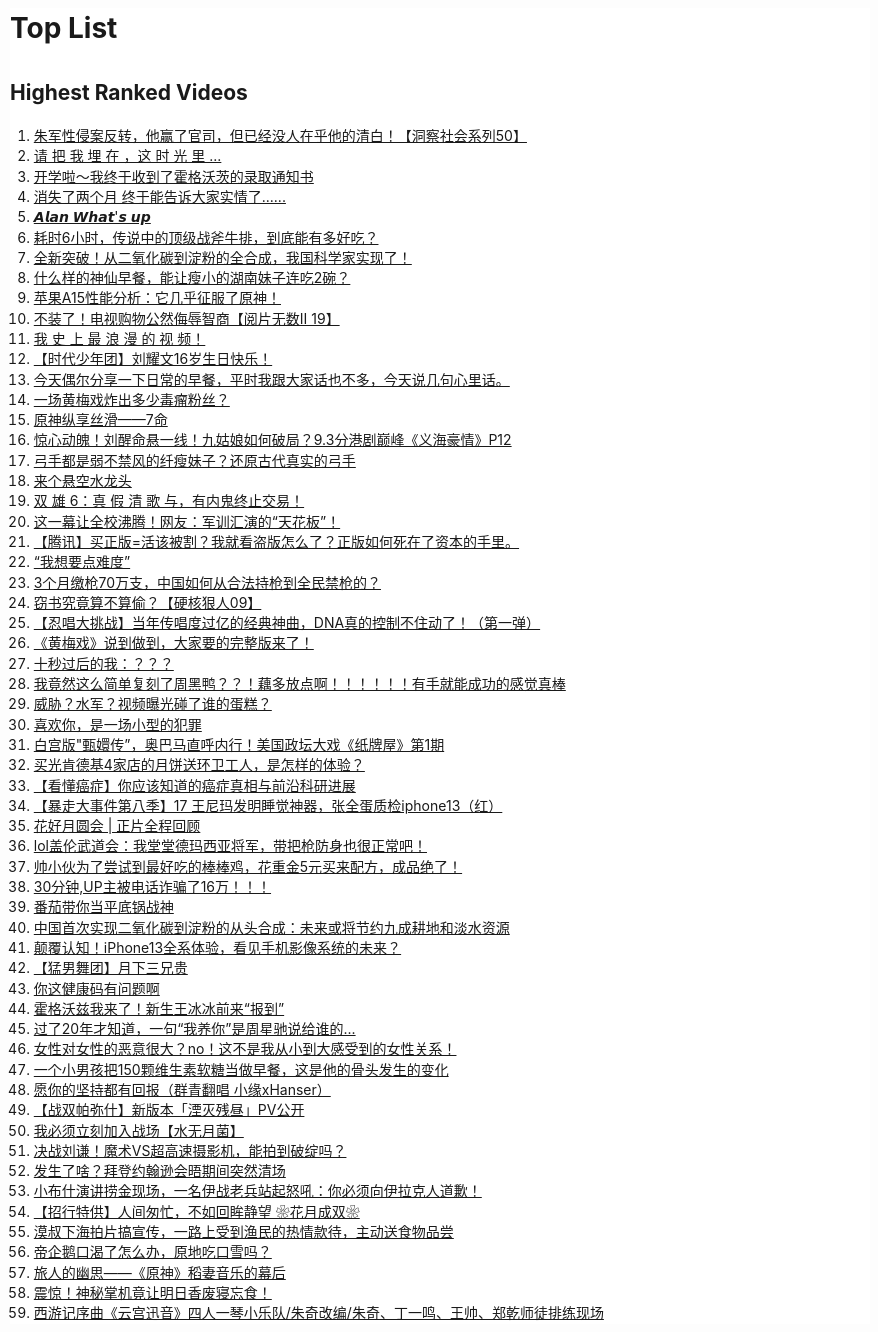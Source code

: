 # Top List
## Highest Ranked Videos
1. [朱军性侵案反转，他赢了官司，但已经没人在乎他的清白！【洞察社会系列50】](https://www.bilibili.com/video/BV1TL41147kb)
1. [请 把 我 埋 在 ，这 时 光 里 ...](https://www.bilibili.com/video/BV1XP4y1h7Y2)
1. [开学啦～我终于收到了霍格沃茨的录取通知书](https://www.bilibili.com/video/BV14h411n7ok)
1. [消失了两个月 终于能告诉大家实情了......](https://www.bilibili.com/video/BV1nQ4y1C77R)
1. [𝘼𝙡𝙖𝙣 𝙒𝙝𝙖𝙩'𝙨 𝙪𝙥](https://www.bilibili.com/video/BV1Zb4y127U4)
1. [耗时6小时，传说中的顶级战斧牛排，到底能有多好吃？](https://www.bilibili.com/video/BV1xM4y137or)
1. [全新突破！从二氧化碳到淀粉的全合成，我国科学家实现了！](https://www.bilibili.com/video/BV1JL41147Ts)
1. [什么样的神仙早餐，能让瘦小的湖南妹子连吃2碗？](https://www.bilibili.com/video/BV1k341127sE)
1. [苹果A15性能分析：它几乎征服了原神！](https://www.bilibili.com/video/BV1ih411n7BR)
1. [不装了！电视购物公然侮辱智商【阅片无数Ⅱ 19】](https://www.bilibili.com/video/BV1mR4y1H7H4)
1. [我 史 上 最 浪 漫 的 视 频！](https://www.bilibili.com/video/BV1nR4y1p7tz)
1. [【时代少年团】刘耀文16岁生日快乐！](https://www.bilibili.com/video/BV1eq4y1P7Mp)
1. [今天偶尔分享一下日常的早餐，平时我跟大家话也不多，今天说几句心里话。](https://www.bilibili.com/video/BV1SL4y187mC)
1. [一场黄梅戏炸出多少毒瘤粉丝？](https://www.bilibili.com/video/BV1gq4y1P7Je)
1. [原神纵享丝滑——7命](https://www.bilibili.com/video/BV1Jq4y1o74q)
1. [惊心动魄！刘醒命悬一线！九姑娘如何破局？9.3分港剧巅峰《义海豪情》P12](https://www.bilibili.com/video/BV1uf4y1A74k)
1. [弓手都是弱不禁风的纤瘦妹子？还原古代真实的弓手](https://www.bilibili.com/video/BV1JT4y1Z7qX)
1. [来个悬空水龙头](https://www.bilibili.com/video/BV1JT4y1Z7K4)
1. [双 雄 6：真 假 清 歌 与，有内鬼终止交易！](https://www.bilibili.com/video/BV1K3411m7Gp)
1. [这一幕让全校沸腾！网友：军训汇演的“天花板”！](https://www.bilibili.com/video/BV1b64y187tN)
1. [【腾讯】买正版=活该被割？我就看盗版怎么了？正版如何死在了资本的手里。](https://www.bilibili.com/video/BV1hQ4y1z7Ya)
1. [“我想要点难度”](https://www.bilibili.com/video/BV16U4y1A7K8)
1. [3个月缴枪70万支，中国如何从合法持枪到全民禁枪的？](https://www.bilibili.com/video/BV1G64y187yf)
1. [窃书究竟算不算偷？【硬核狠人09】](https://www.bilibili.com/video/BV1mv411371k)
1. [【忍唱大挑战】当年传唱度过亿的经典神曲，DNA真的控制不住动了！（第一弹）](https://www.bilibili.com/video/BV1mM4y1g7U2)
1. [《黄梅戏》说到做到，大家要的完整版来了！](https://www.bilibili.com/video/BV1Hq4y1P7e4)
1. [十秒过后的我：？？？](https://www.bilibili.com/video/BV1zP4y1h7Lz)
1. [我竟然这么简单复刻了周黑鸭？？！藕多放点啊！！！！！！有手就能成功的感觉真棒](https://www.bilibili.com/video/BV1k341127s5)
1. [威胁？水军？视频曝光碰了谁的蛋糕？](https://www.bilibili.com/video/BV1oQ4y1k7dK)
1. [喜欢你，是一场小型的犯罪](https://www.bilibili.com/video/BV1yb4y1y7ji)
1. [白宫版"甄嬛传”，奥巴马直呼内行！美国政坛大戏《纸牌屋》第1期](https://www.bilibili.com/video/BV1cQ4y1673Z)
1. [买光肯德基4家店的月饼送环卫工人，是怎样的体验？](https://www.bilibili.com/video/BV1W44y1471h)
1. [【看懂癌症】你应该知道的癌症真相与前沿科研进展](https://www.bilibili.com/video/BV1BL4y187NY)
1. [【暴走大事件第八季】17 王尼玛发明睡觉神器，张全蛋质检iphone13（红）](https://www.bilibili.com/video/BV13L41147fn)
1. [花好月圆会 | 正片全程回顾](https://www.bilibili.com/video/BV1PU4y1A7iA)
1. [lol盖伦武道会：我堂堂德玛西亚将军，带把枪防身也很正常吧！](https://www.bilibili.com/video/BV1Q64y1b7zW)
1. [帅小伙为了尝试到最好吃的棒棒鸡，花重金5元买来配方，成品绝了！](https://www.bilibili.com/video/BV1FL4y1h7jZ)
1. [30分钟,UP主被电话诈骗了16万！！！](https://www.bilibili.com/video/BV1qP4y1Y7sH)
1. [番茄带你当平底锅战神](https://www.bilibili.com/video/BV1PP4y1a7WY)
1. [中国首次实现二氧化碳到淀粉的从头合成：未来或将节约九成耕地和淡水资源](https://www.bilibili.com/video/BV1iM4y137Kw)
1. [颠覆认知！iPhone13全系体验，看见手机影像系统的未来？](https://www.bilibili.com/video/BV1Zq4y1A7AD)
1. [【猛男舞团】月下三兄贵](https://www.bilibili.com/video/BV1Wq4y1P7jP)
1. [你这健康码有问题啊](https://www.bilibili.com/video/BV1wL41147pn)
1. [霍格沃兹我来了！新生王冰冰前来“报到”](https://www.bilibili.com/video/BV1Rb4y1y7fT)
1. [过了20年才知道，一句“我养你”是周星驰说给谁的...](https://www.bilibili.com/video/BV12g411c7zo)
1. [女性对女性的恶意很大？no！这不是我从小到大感受到的女性关系！](https://www.bilibili.com/video/BV1vP4y1h7eC)
1. [一个小男孩把150颗维生素软糖当做早餐，这是他的骨头发生的变化](https://www.bilibili.com/video/BV1e3411279e)
1. [愿你的坚持都有回报（群青翻唱 小缘xHanser）](https://www.bilibili.com/video/BV1Uf4y1w7Pf)
1. [【战双帕弥什】新版本「湮灭残昼」PV公开](https://www.bilibili.com/video/BV1zM4y1g7YU)
1. [我必须立刻加入战场【水无月菌】](https://www.bilibili.com/video/BV1FR4y1p7MV)
1. [决战刘谦！魔术VS超高速摄影机，能拍到破绽吗？](https://www.bilibili.com/video/BV1Uh411p7r3)
1. [发生了啥？拜登约翰逊会晤期间突然清场](https://www.bilibili.com/video/BV1xL4y187TX)
1. [小布什演讲捞金现场，一名伊战老兵站起怒吼：你必须向伊拉克人道歉！](https://www.bilibili.com/video/BV1Cv41137xA)
1. [【招行特供】人间匆忙，不如回眸静望 ❀花月成双❀](https://www.bilibili.com/video/BV1FP4y1a7tL)
1. [漠叔下海拍片搞宣传，一路上受到渔民的热情款待，主动送食物品尝](https://www.bilibili.com/video/BV14f4y1E7bs)
1. [帝企鹅口渴了怎么办，原地吃口雪吗？](https://www.bilibili.com/video/BV1U341127zv)
1. [旅人的幽思——《原神》稻妻音乐的幕后](https://www.bilibili.com/video/BV13R4y1p7ZK)
1. [震惊！神秘掌机竟让明日香废寝忘食！](https://www.bilibili.com/video/BV1sM4y137FD)
1. [西游记序曲《云宫迅音》四人一琴小乐队/朱奇改编/朱奇、丁一鸣、王帅、郑乾师徒排练现场](https://www.bilibili.com/video/BV1oQ4y1r7UZ)